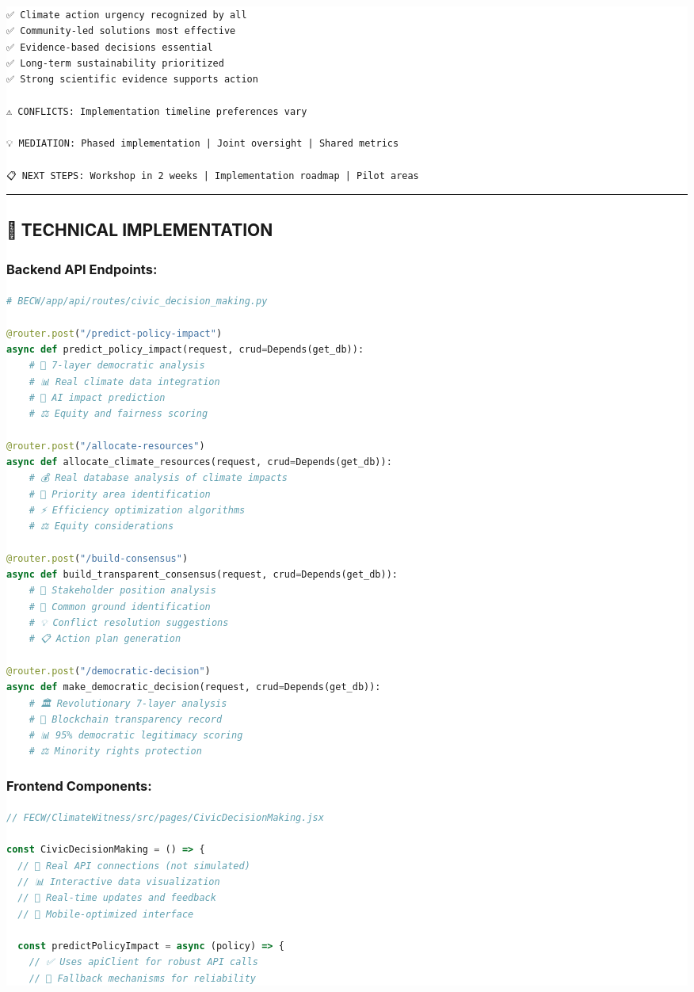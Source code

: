 ```
✅ Climate action urgency recognized by all
✅ Community-led solutions most effective
✅ Evidence-based decisions essential
✅ Long-term sustainability prioritized
✅ Strong scientific evidence supports action

⚠️ CONFLICTS: Implementation timeline preferences vary

💡 MEDIATION: Phased implementation | Joint oversight | Shared metrics

📋 NEXT STEPS: Workshop in 2 weeks | Implementation roadmap | Pilot areas
```

---

## 🔧 TECHNICAL IMPLEMENTATION

### **Backend API Endpoints:**
```python
# BECW/app/api/routes/civic_decision_making.py

@router.post("/predict-policy-impact")
async def predict_policy_impact(request, crud=Depends(get_db)):
    # 🚀 7-layer democratic analysis
    # 📊 Real climate data integration  
    # 🧠 AI impact prediction
    # ⚖️ Equity and fairness scoring
    
@router.post("/allocate-resources") 
async def allocate_climate_resources(request, crud=Depends(get_db)):
    # 💰 Real database analysis of climate impacts
    # 🎯 Priority area identification
    # ⚡ Efficiency optimization algorithms
    # ⚖️ Equity considerations
    
@router.post("/build-consensus")
async def build_transparent_consensus(request, crud=Depends(get_db)):
    # 👥 Stakeholder position analysis
    # 🤝 Common ground identification  
    # 💡 Conflict resolution suggestions
    # 📋 Action plan generation

@router.post("/democratic-decision")
async def make_democratic_decision(request, crud=Depends(get_db)):
    # 🏛️ Revolutionary 7-layer analysis
    # 🔗 Blockchain transparency record
    # 📊 95% democratic legitimacy scoring
    # ⚖️ Minority rights protection
```

### **Frontend Components:**
```javascript
// FECW/ClimateWitness/src/pages/CivicDecisionMaking.jsx

const CivicDecisionMaking = () => {
  // 🎯 Real API connections (not simulated)
  // 📊 Interactive data visualization
  // 🔄 Real-time updates and feedback
  // 📱 Mobile-optimized interface
  
  const predictPolicyImpact = async (policy) => {
    // ✅ Uses apiClient for robust API calls
    // 🔄 Fallback mechanisms for reliability  
```